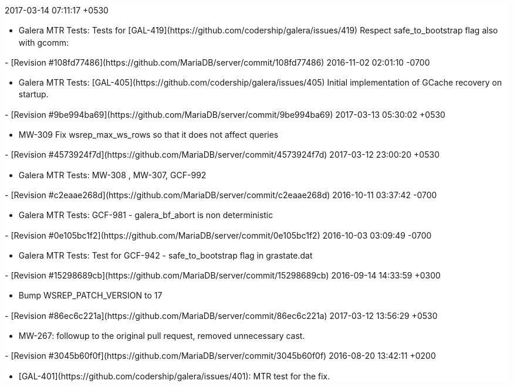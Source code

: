 <span class="cstm-style datetime">2017-03-14 07:11:17 +0530</span>
<ul start="1"><li>Galera MTR Tests: Tests for [GAL-419](https://github.com/codership/galera/issues/419) Respect safe_to_bootstrap flag also with gcomm:<em>
</em></li></ul>
- [Revision #108fd77486](https://github.com/MariaDB/server/commit/108fd77486)
<span class="cstm-style datetime">2016-11-02 02:01:10 -0700</span>
<ul start="1"><li>Galera MTR Tests: [GAL-405](https://github.com/codership/galera/issues/405) Initial implementation of GCache recovery on startup.
</li></ul>
- [Revision #9be994ba69](https://github.com/MariaDB/server/commit/9be994ba69)
<span class="cstm-style datetime">2017-03-13 05:30:02 +0530</span>
<ul start="1"><li>MW-309 Fix wsrep_max_ws_rows so that it does not affect queries
</li></ul>
- [Revision #4573924f7d](https://github.com/MariaDB/server/commit/4573924f7d)
<span class="cstm-style datetime">2017-03-12 23:00:20 +0530</span>
<ul start="1"><li>Galera MTR Tests: MW-308 , MW-307, GCF-992
</li></ul>
- [Revision #c2eaae268d](https://github.com/MariaDB/server/commit/c2eaae268d)
<span class="cstm-style datetime">2016-10-11 03:37:42 -0700</span>
<ul start="1"><li>Galera MTR Tests: GCF-981 - galera_bf_abort is non deterministic
</li></ul>
- [Revision #0e105bc1f2](https://github.com/MariaDB/server/commit/0e105bc1f2)
<span class="cstm-style datetime">2016-10-03 03:09:49 -0700</span>
<ul start="1"><li>Galera MTR Tests: Test for GCF-942 - safe_to_bootstrap flag in grastate.dat
</li></ul>
- [Revision #15298689cb](https://github.com/MariaDB/server/commit/15298689cb)
<span class="cstm-style datetime">2016-09-14 14:33:59 +0300</span>
<ul start="1"><li>Bump WSREP_PATCH_VERSION to 17
</li></ul>
- [Revision #86ec6c221a](https://github.com/MariaDB/server/commit/86ec6c221a)
<span class="cstm-style datetime">2017-03-12 13:56:29 +0530</span>
<ul start="1"><li>MW-267: followup to the original pull request, removed unnecessary cast.
</li></ul>
- [Revision #3045b60f0f](https://github.com/MariaDB/server/commit/3045b60f0f)
<span class="cstm-style datetime">2016-08-20 13:42:11 +0200</span>
<ul start="1"><li>[GAL-401](https://github.com/codership/galera/issues/401): MTR test for the fix.</li></ul>